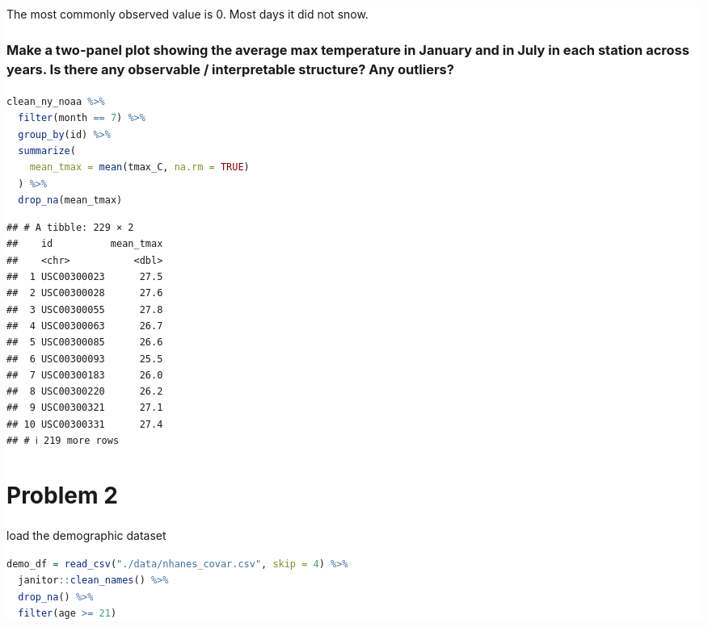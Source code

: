 The most commonly observed value is 0. Most days it did not snow.

### Make a two-panel plot showing the average max temperature in January and in July in each station across years. Is there any observable / interpretable structure? Any outliers?

``` r
clean_ny_noaa %>% 
  filter(month == 7) %>% 
  group_by(id) %>% 
  summarize(
    mean_tmax = mean(tmax_C, na.rm = TRUE)
  ) %>% 
  drop_na(mean_tmax)
```

    ## # A tibble: 229 × 2
    ##    id          mean_tmax
    ##    <chr>           <dbl>
    ##  1 USC00300023      27.5
    ##  2 USC00300028      27.6
    ##  3 USC00300055      27.8
    ##  4 USC00300063      26.7
    ##  5 USC00300085      26.6
    ##  6 USC00300093      25.5
    ##  7 USC00300183      26.0
    ##  8 USC00300220      26.2
    ##  9 USC00300321      27.1
    ## 10 USC00300331      27.4
    ## # ℹ 219 more rows

# Problem 2

load the demographic dataset

``` r
demo_df = read_csv("./data/nhanes_covar.csv", skip = 4) %>% 
  janitor::clean_names() %>%
  drop_na() %>% 
  filter(age >= 21)
```

